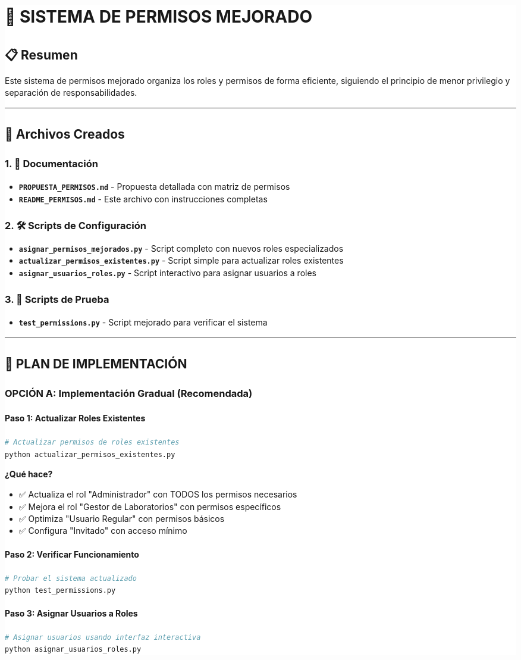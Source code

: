 # 🔐 SISTEMA DE PERMISOS MEJORADO

## 📋 **Resumen**

Este sistema de permisos mejorado organiza los roles y permisos de forma eficiente, siguiendo el principio de menor privilegio y separación de responsabilidades.

---

## 📁 **Archivos Creados**

### **1. 📖 Documentación**
- **`PROPUESTA_PERMISOS.md`** - Propuesta detallada con matriz de permisos
- **`README_PERMISOS.md`** - Este archivo con instrucciones completas

### **2. 🛠️ Scripts de Configuración**
- **`asignar_permisos_mejorados.py`** - Script completo con nuevos roles especializados
- **`actualizar_permisos_existentes.py`** - Script simple para actualizar roles existentes
- **`asignar_usuarios_roles.py`** - Script interactivo para asignar usuarios a roles

### **3. 🧪 Scripts de Prueba**
- **`test_permissions.py`** - Script mejorado para verificar el sistema

---

## 🚀 **PLAN DE IMPLEMENTACIÓN**

### **OPCIÓN A: Implementación Gradual (Recomendada)**

#### **Paso 1: Actualizar Roles Existentes**
```bash
# Actualizar permisos de roles existentes
python actualizar_permisos_existentes.py
```

**¿Qué hace?**
- ✅ Actualiza el rol "Administrador" con TODOS los permisos necesarios
- ✅ Mejora el rol "Gestor de Laboratorios" con permisos específicos
- ✅ Optimiza "Usuario Regular" con permisos básicos
- ✅ Configura "Invitado" con acceso mínimo

#### **Paso 2: Verificar Funcionamiento**
```bash
# Probar el sistema actualizado
python test_permissions.py
```

#### **Paso 3: Asignar Usuarios a Roles**
```bash
# Asignar usuarios usando interfaz interactiva
python asignar_usuarios_roles.py
```
